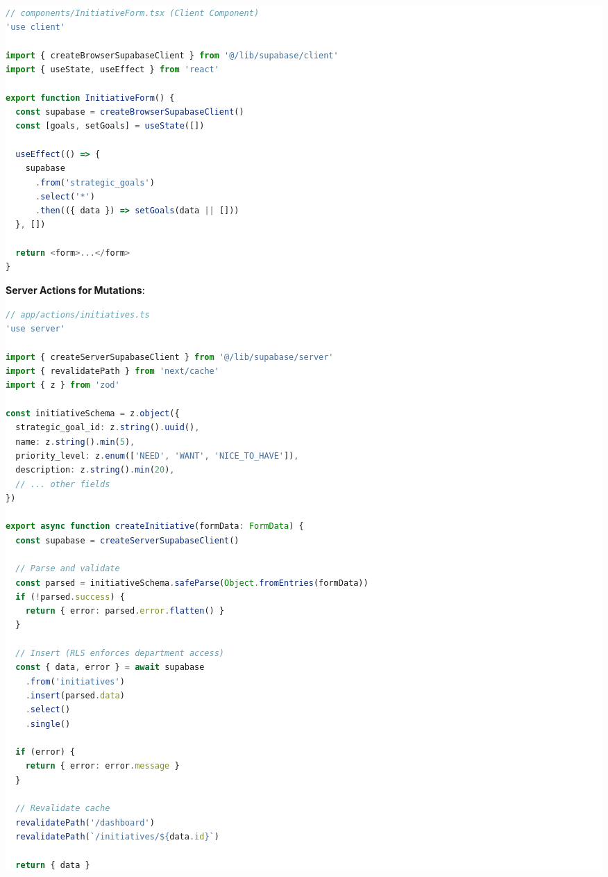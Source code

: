 ```typescript
// components/InitiativeForm.tsx (Client Component)
'use client'

import { createBrowserSupabaseClient } from '@/lib/supabase/client'
import { useState, useEffect } from 'react'

export function InitiativeForm() {
  const supabase = createBrowserSupabaseClient()
  const [goals, setGoals] = useState([])

  useEffect(() => {
    supabase
      .from('strategic_goals')
      .select('*')
      .then(({ data }) => setGoals(data || []))
  }, [])

  return <form>...</form>
}
```

**Server Actions for Mutations**:

```typescript
// app/actions/initiatives.ts
'use server'

import { createServerSupabaseClient } from '@/lib/supabase/server'
import { revalidatePath } from 'next/cache'
import { z } from 'zod'

const initiativeSchema = z.object({
  strategic_goal_id: z.string().uuid(),
  name: z.string().min(5),
  priority_level: z.enum(['NEED', 'WANT', 'NICE_TO_HAVE']),
  description: z.string().min(20),
  // ... other fields
})

export async function createInitiative(formData: FormData) {
  const supabase = createServerSupabaseClient()

  // Parse and validate
  const parsed = initiativeSchema.safeParse(Object.fromEntries(formData))
  if (!parsed.success) {
    return { error: parsed.error.flatten() }
  }

  // Insert (RLS enforces department access)
  const { data, error } = await supabase
    .from('initiatives')
    .insert(parsed.data)
    .select()
    .single()

  if (error) {
    return { error: error.message }
  }

  // Revalidate cache
  revalidatePath('/dashboard')
  revalidatePath(`/initiatives/${data.id}`)

  return { data }
```